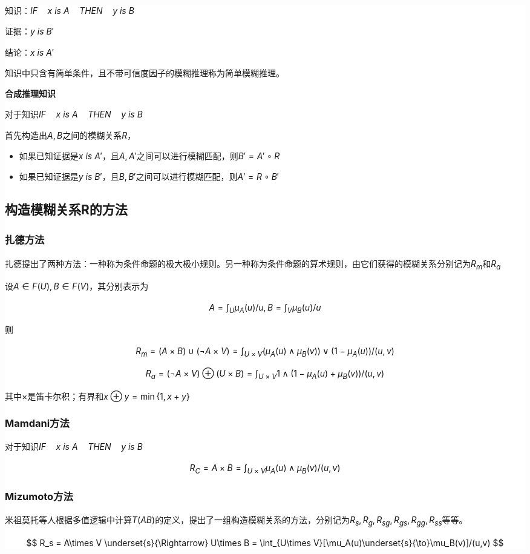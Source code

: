 知识：$IF\quad x\ is\ A\quad THEN\quad y\ is\ B$

证据：$y\ is\ B'$

结论：$x\ is\ A'$

知识中只含有简单条件，且不带可信度因子的模糊推理称为简单模糊推理。

**合成推理知识**

对于知识$IF\quad x\ is\ A\quad THEN\quad y\ is\ B$

首先构造出$A,B$之间的模糊关系$R$，

- 如果已知证据是$x\ is\ A'$，且$A,A'$之间可以进行模糊匹配，则$B' = A'\circ R$

- 如果已知证据是$y\ is\ B'$，且$B,B'$之间可以进行模糊匹配，则$A' = R\circ B'$

## 构造模糊关系R的方法

### 扎德方法

扎德提出了两种方法：一种称为条件命题的极大极小规则。另一种称为条件命题的算术规则，由它们获得的模糊关系分别记为$R_m$和$R_a$

设$A\in F(U), B\in F(V)$，其分别表示为

$$
A = \int_U \mu_A(u)/u, B = \int_V \mu_B(u)/u
$$

则

$$
R_m = (A\times B)\cup(\neg A\times V) = \int_{U\times V}(\mu_A(u)\wedge\mu_B(v))\vee(1-\mu_A(u))/(u,v)
$$

$$
R_a = (\neg A\times V)\oplus(U\times B) = \int_{U\times V}1\wedge(1-\mu_A(u)+\mu_B(v))/(u,v)
$$

其中$\times$是笛卡尔积；有界和$x\oplus y=\min\{1,x+y\}$

### Mamdani方法

对于知识$IF\quad x\ is\ A\quad THEN\quad y\ is\ B$

$$
R_C = A\times B = \int_{U\times V}\mu_A(u)\wedge\mu_B(v)/(u,v)
$$

### Mizumoto方法

米祖莫托等人根据多值逻辑中计算$T(AB)$的定义，提出了一组构造模糊关系的方法，分别记为$R_s,R_g,R_{sg},R_{gs},R_{gg},R_{ss}$等等。

$$
R_s = A\times V \underset{s}{\Rightarrow} U\times B = \int_{U\times V}[\mu_A(u)\underset{s}{\to}\mu_B(v)]/(u,v)
$$
